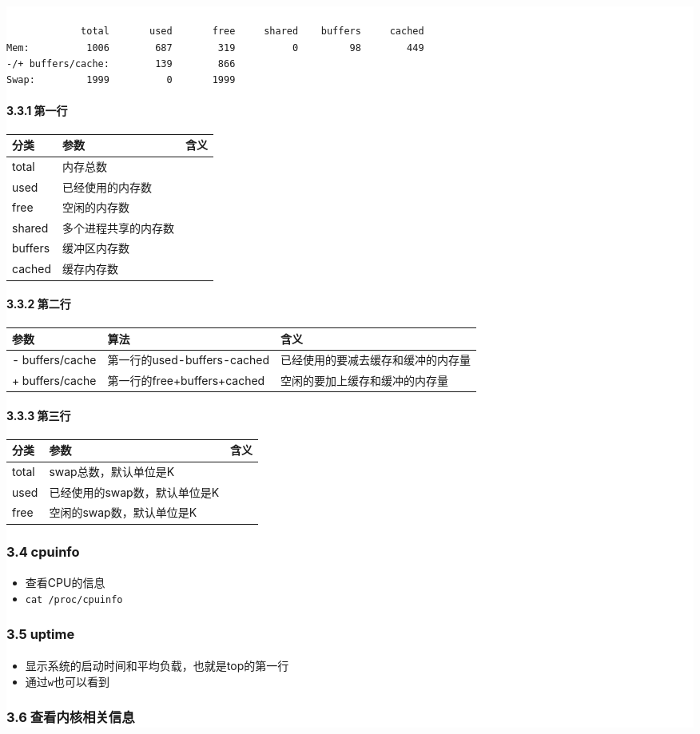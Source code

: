```
 
             total       used       free     shared    buffers     cached
Mem:          1006        687        319          0         98        449
-/+ buffers/cache:        139        866
Swap:         1999          0       1999
```

 #### 3.3.1 第一行 

|分类|参数|含义|
|:---|:---|:---|
|total|内存总数|
|used|已经使用的内存数|
|free|空闲的内存数|
|shared|多个进程共享的内存数|
|buffers|缓冲区内存数|
|cached|缓存内存数|

 #### 3.3.2 第二行 

|参数|算法|含义|
|:---|:---|:---|
|\- buffers/cache|第一行的used-buffers-cached|已经使用的要减去缓存和缓冲的内存量|
|\+ buffers/cache|第一行的free+buffers+cached|空闲的要加上缓存和缓冲的内存量|

 #### 3.3.3 第三行 

|分类|参数|含义|
|:---|:---|:---|
|total|swap总数，默认单位是K|
|used|已经使用的swap数，默认单位是K|
|free|空闲的swap数，默认单位是K|

 ### 3.4 cpuinfo 

* 查看CPU的信息
* `cat /proc/cpuinfo`

 ### 3.5 uptime 

* 显示系统的启动时间和平均负载，也就是top的第一行
* 通过`w`也可以看到

 ### 3.6 查看内核相关信息 
